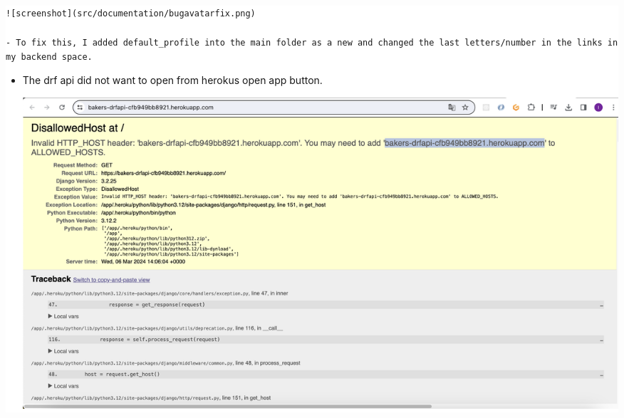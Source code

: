    ![screenshot](src/documentation/bugavatarfix.png)

    - To fix this, I added default_profile into the main folder as a new and changed the last letters/number in the links in my backend space.

-  The drf api did not want to open from herokus open app button.

    ![screenshot](src/documentation/bugdisallowedhost.png)
